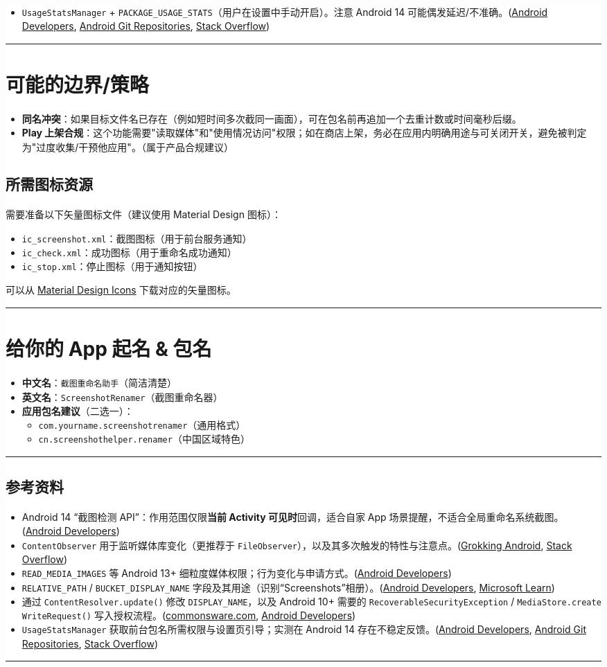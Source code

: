   - `UsageStatsManager` + `PACKAGE_USAGE_STATS`（用户在设置中手动开启）。注意 Android 14 可能偶发延迟/不准确。([Android Developers](https://developer.android.com/reference/kotlin/android/app/usage/UsageStatsManager?utm_source=chatgpt.com), [Android Git Repositories](https://android.googlesource.com/platform/developers/build/%2B/master/prebuilts/gradle/AppUsageStatistics/README.md?utm_source=chatgpt.com), [Stack Overflow](https://stackoverflow.com/questions/77410929/getting-foreground-app-not-working-on-android-14?utm_source=chatgpt.com))

---

# 可能的边界/策略

- **同名冲突**：如果目标文件名已存在（例如短时间多次截同一画面），可在包名前再追加一个去重计数或时间毫秒后缀。  
- **Play 上架合规**：这个功能需要"读取媒体"和"使用情况访问"权限；如在商店上架，务必在应用内明确用途与可关闭开关，避免被判定为"过度收集/干预他应用"。（属于产品合规建议）

## 所需图标资源
需要准备以下矢量图标文件（建议使用 Material Design 图标）：
- `ic_screenshot.xml`：截图图标（用于前台服务通知）
- `ic_check.xml`：成功图标（用于重命名成功通知）  
- `ic_stop.xml`：停止图标（用于通知按钮）

可以从 [Material Design Icons](https://material.io/resources/icons/) 下载对应的矢量图标。

---

# 给你的 App 起名 & 包名

- **中文名**：`截图重命名助手`（简洁清楚）  
- **英文名**：`ScreenshotRenamer`（截图重命名器）  
- **应用包名建议**（二选一）：  
  - `com.yourname.screenshotrenamer`（通用格式）  
  - `cn.screenshothelper.renamer`（中国区域特色）  


---

## 参考资料
- Android 14 “截图检测 API”：作用范围仅限**当前 Activity 可见时**回调，适合自家 App 场景提醒，不适合全局重命名系统截图。([Android Developers](https://developer.android.com/about/versions/14/features/screenshot-detection))  
- `ContentObserver` 用于监听媒体库变化（更推荐于 `FileObserver`），以及其多次触发的特性与注意点。([Grokking Android](https://www.grokkingandroid.com/use-contentobserver-to-listen-to-changes/?utm_source=chatgpt.com), [Stack Overflow](https://stackoverflow.com/questions/35859816/how-to-listen-new-photos-in-android?utm_source=chatgpt.com))  
- `READ_MEDIA_IMAGES` 等 Android 13+ 细粒度媒体权限；行为变化与申请方式。([Android Developers](https://developer.android.com/about/versions/13/behavior-changes-13?utm_source=chatgpt.com))  
- `RELATIVE_PATH` / `BUCKET_DISPLAY_NAME` 字段及其用途（识别“Screenshots”相册）。([Android Developers](https://developer.android.com/reference/android/provider/MediaStore.MediaColumns?utm_source=chatgpt.com), [Microsoft Learn](https://learn.microsoft.com/en-us/dotnet/api/android.provider.mediastore.mediacolumns.bucketdisplayname?view=net-android-35.0&utm_source=chatgpt.com))  
- 通过 `ContentResolver.update()` 修改 `DISPLAY_NAME`，以及 Android 10+ 需要的 `RecoverableSecurityException` / `MediaStore.createWriteRequest()` 写入授权流程。([commonsware.com](https://commonsware.com/R/pages/chap-mediastore-003.html?utm_source=chatgpt.com), [Android Developers](https://developer.android.com/reference/android/app/RecoverableSecurityException?utm_source=chatgpt.com))  
- `UsageStatsManager` 获取前台包名所需权限与设置页引导；实测在 Android 14 存在不稳定反馈。([Android Developers](https://developer.android.com/reference/kotlin/android/app/usage/UsageStatsManager?utm_source=chatgpt.com), [Android Git Repositories](https://android.googlesource.com/platform/developers/build/%2B/master/prebuilts/gradle/AppUsageStatistics/README.md?utm_source=chatgpt.com), [Stack Overflow](https://stackoverflow.com/questions/77410929/getting-foreground-app-not-working-on-android-14?utm_source=chatgpt.com))

---